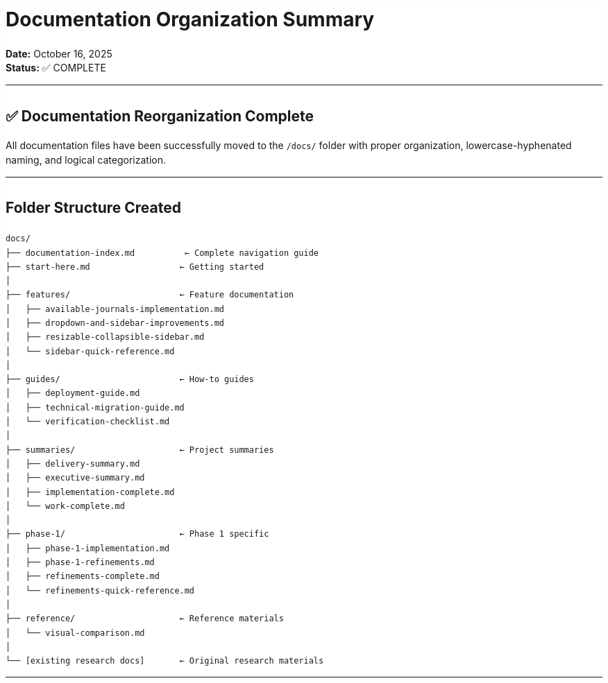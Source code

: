 # Documentation Organization Summary

**Date:** October 16, 2025  
**Status:** ✅ COMPLETE

---

## ✅ Documentation Reorganization Complete

All documentation files have been successfully moved to the `/docs/` folder with proper organization, lowercase-hyphenated naming, and logical categorization.

---

## Folder Structure Created

```
docs/
├── documentation-index.md          ← Complete navigation guide
├── start-here.md                  ← Getting started
│
├── features/                      ← Feature documentation
│   ├── available-journals-implementation.md
│   ├── dropdown-and-sidebar-improvements.md
│   ├── resizable-collapsible-sidebar.md
│   └── sidebar-quick-reference.md
│
├── guides/                        ← How-to guides
│   ├── deployment-guide.md
│   ├── technical-migration-guide.md
│   └── verification-checklist.md
│
├── summaries/                     ← Project summaries
│   ├── delivery-summary.md
│   ├── executive-summary.md
│   ├── implementation-complete.md
│   └── work-complete.md
│
├── phase-1/                       ← Phase 1 specific
│   ├── phase-1-implementation.md
│   ├── phase-1-refinements.md
│   ├── refinements-complete.md
│   └── refinements-quick-reference.md
│
├── reference/                     ← Reference materials
│   └── visual-comparison.md
│
└── [existing research docs]       ← Original research materials

```

---